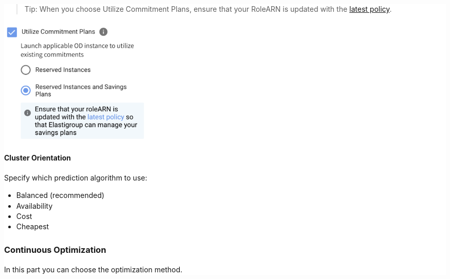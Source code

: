 > Tip: When you choose Utilize Commitment Plans, ensure that your RoleARN is updated with the [latest policy](administration/api/spot-policy-in-aws).

<img src="/elastigroup/_media/tutorials-create-eg-from-scratch-06a.png" width="275" height="231" />

#### Cluster Orientation

Specify which prediction algorithm to use:
  - Balanced (recommended)
  - Availability
  - Cost
  - Cheapest

### Continuous Optimization

In this part you can choose the optimization method.
